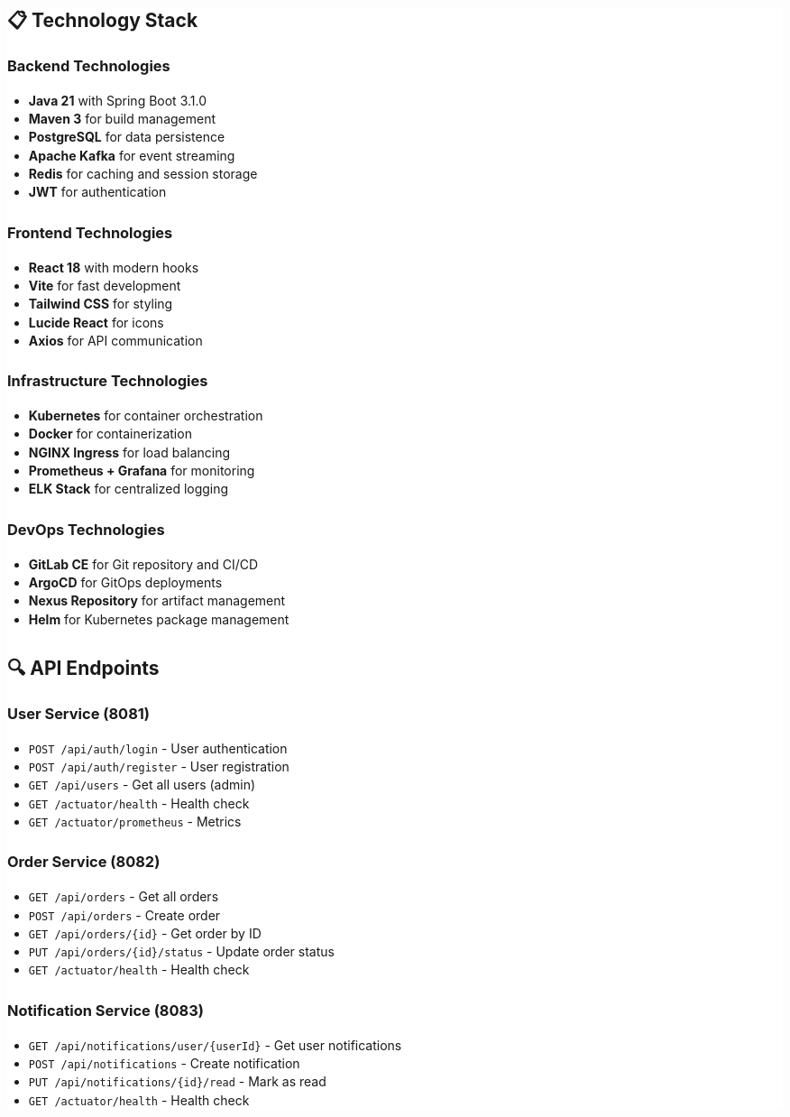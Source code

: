 ## 📋 Technology Stack

### **Backend Technologies**
- **Java 21** with Spring Boot 3.1.0
- **Maven 3** for build management
- **PostgreSQL** for data persistence
- **Apache Kafka** for event streaming
- **Redis** for caching and session storage
- **JWT** for authentication

### **Frontend Technologies**
- **React 18** with modern hooks
- **Vite** for fast development
- **Tailwind CSS** for styling
- **Lucide React** for icons
- **Axios** for API communication

### **Infrastructure Technologies**
- **Kubernetes** for container orchestration
- **Docker** for containerization
- **NGINX Ingress** for load balancing
- **Prometheus + Grafana** for monitoring
- **ELK Stack** for centralized logging

### **DevOps Technologies**
- **GitLab CE** for Git repository and CI/CD
- **ArgoCD** for GitOps deployments
- **Nexus Repository** for artifact management
- **Helm** for Kubernetes package management

## 🔍 API Endpoints

### **User Service** (8081)
- `POST /api/auth/login` - User authentication
- `POST /api/auth/register` - User registration
- `GET /api/users` - Get all users (admin)
- `GET /actuator/health` - Health check
- `GET /actuator/prometheus` - Metrics

### **Order Service** (8082)
- `GET /api/orders` - Get all orders
- `POST /api/orders` - Create order
- `GET /api/orders/{id}` - Get order by ID
- `PUT /api/orders/{id}/status` - Update order status
- `GET /actuator/health` - Health check

### **Notification Service** (8083)
- `GET /api/notifications/user/{userId}` - Get user notifications
- `POST /api/notifications` - Create notification
- `PUT /api/notifications/{id}/read` - Mark as read
- `GET /actuator/health` - Health check

